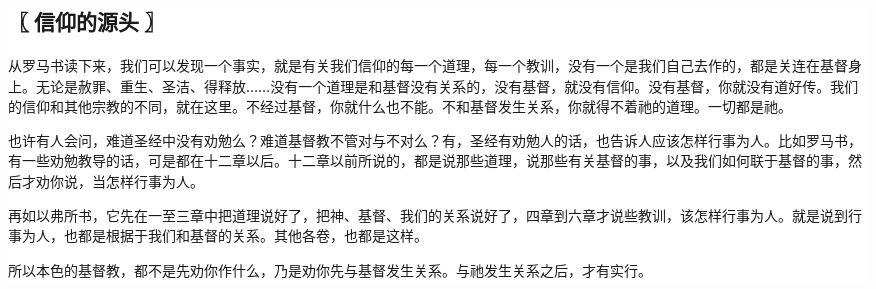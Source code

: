

## 〖 信仰的源头 〗

从罗马书读下来，我们可以发现一个事实，就是有关我们信仰的每一个道理，每一个教训，没有一个是我们自己去作的，都是关连在基督身上。无论是赦罪、重生、圣洁、得释放……没有一个道理是和基督没有关系的，没有基督，就没有信仰。没有基督，你就没有道好传。我们的信仰和其他宗教的不同，就在这里。不经过基督，你就什么也不能。不和基督发生关系，你就得不着祂的道理。一切都是祂。

也许有人会问，难道圣经中没有劝勉么？难道基督教不管对与不对么？有，圣经有劝勉人的话，也告诉人应该怎样行事为人。比如罗马书，有一些劝勉教导的话，可是都在十二章以后。十二章以前所说的，都是说那些道理，说那些有关基督的事，以及我们如何联于基督的事，然后才劝你说，当怎样行事为人。

再如以弗所书，它先在一至三章中把道理说好了，把神、基督、我们的关系说好了，四章到六章才说些教训，该怎样行事为人。就是说到行事为人，也都是根据于我们和基督的关系。其他各卷，也都是这样。

所以本色的基督教，都不是先劝你作什么，乃是劝你先与基督发生关系。与祂发生关系之后，才有实行。